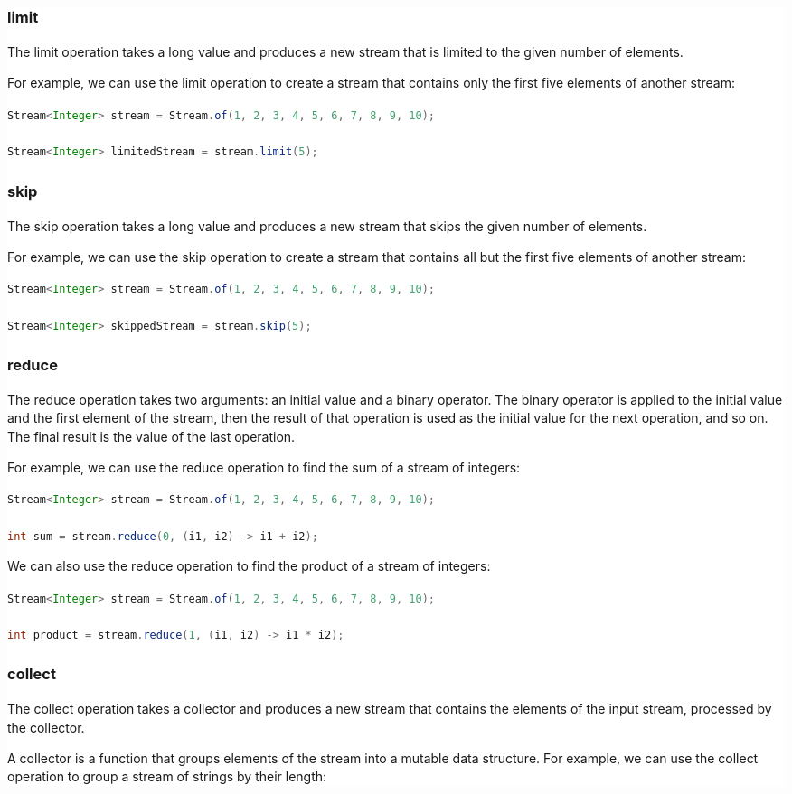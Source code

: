 ### limit

The limit operation takes a long value and produces a new stream that is limited to the given number of elements.

For example, we can use the limit operation to create a stream that contains only the first five elements of another stream:

```java
Stream<Integer> stream = Stream.of(1, 2, 3, 4, 5, 6, 7, 8, 9, 10);

Stream<Integer> limitedStream = stream.limit(5);
```

### skip

The skip operation takes a long value and produces a new stream that skips the given number of elements.

For example, we can use the skip operation to create a stream that contains all but the first five elements of another stream:

```java
Stream<Integer> stream = Stream.of(1, 2, 3, 4, 5, 6, 7, 8, 9, 10);

Stream<Integer> skippedStream = stream.skip(5);
```

### reduce

The reduce operation takes two arguments: an initial value and a binary operator. The binary operator is applied to the initial value and the first element of the stream, then the result of that operation is used as the initial value for the next operation, and so on. The final result is the value of the last operation.

For example, we can use the reduce operation to find the sum of a stream of integers:

```java
Stream<Integer> stream = Stream.of(1, 2, 3, 4, 5, 6, 7, 8, 9, 10);

int sum = stream.reduce(0, (i1, i2) -> i1 + i2);
```

We can also use the reduce operation to find the product of a stream of integers:

```java
Stream<Integer> stream = Stream.of(1, 2, 3, 4, 5, 6, 7, 8, 9, 10);

int product = stream.reduce(1, (i1, i2) -> i1 * i2);
```

### collect

The collect operation takes a collector and produces a new stream that contains the elements of the input stream, processed by the collector.

A collector is a function that groups elements of the stream into a mutable data structure. For example, we can use the collect operation to group a stream of strings by their length:

